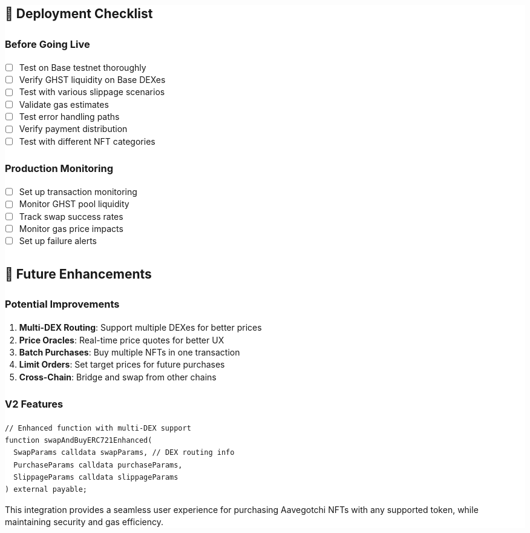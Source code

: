 ## 🚀 Deployment Checklist

### Before Going Live

- [ ] Test on Base testnet thoroughly
- [ ] Verify GHST liquidity on Base DEXes
- [ ] Test with various slippage scenarios
- [ ] Validate gas estimates
- [ ] Test error handling paths
- [ ] Verify payment distribution
- [ ] Test with different NFT categories

### Production Monitoring

- [ ] Set up transaction monitoring
- [ ] Monitor GHST pool liquidity
- [ ] Track swap success rates
- [ ] Monitor gas price impacts
- [ ] Set up failure alerts

## 🎯 Future Enhancements

### Potential Improvements

1. **Multi-DEX Routing**: Support multiple DEXes for better prices
2. **Price Oracles**: Real-time price quotes for better UX
3. **Batch Purchases**: Buy multiple NFTs in one transaction
4. **Limit Orders**: Set target prices for future purchases
5. **Cross-Chain**: Bridge and swap from other chains

### V2 Features

```solidity
// Enhanced function with multi-DEX support
function swapAndBuyERC721Enhanced(
  SwapParams calldata swapParams, // DEX routing info
  PurchaseParams calldata purchaseParams,
  SlippageParams calldata slippageParams
) external payable;
```

This integration provides a seamless user experience for purchasing Aavegotchi NFTs with any supported token, while maintaining security and gas efficiency.
